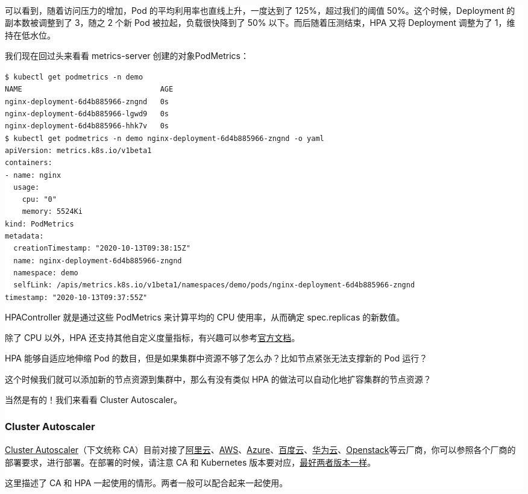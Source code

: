 可以看到，随着访问压力的增加，Pod 的平均利用率也直线上升，一度达到了 125%，超过我们的阈值 50%。这个时候，Deployment 的副本数被调整到了 3，随之 2 个新 Pod 被拉起，负载很快降到了 50% 以下。而后随着压测结束，HPA 又将 Deployment 调整为了 1，维持在低水位。  

我们现在回过头来看看 metrics-server 创建的对象PodMetrics：

```shell
$ kubectl get podmetrics -n demo
NAME                                AGE
nginx-deployment-6d4b885966-zngnd   0s
nginx-deployment-6d4b885966-lgwd9   0s
nginx-deployment-6d4b885966-hhk7v   0s
$ kubectl get podmetrics -n demo nginx-deployment-6d4b885966-zngnd -o yaml
apiVersion: metrics.k8s.io/v1beta1
containers:
- name: nginx
  usage:
    cpu: "0"
    memory: 5524Ki
kind: PodMetrics
metadata:
  creationTimestamp: "2020-10-13T09:38:15Z"
  name: nginx-deployment-6d4b885966-zngnd
  namespace: demo
  selfLink: /apis/metrics.k8s.io/v1beta1/namespaces/demo/pods/nginx-deployment-6d4b885966-zngnd
timestamp: "2020-10-13T09:37:55Z"
```

HPAController 就是通过这些 PodMetrics 来计算平均的 CPU 使用率，从而确定 spec.replicas 的新数值。  

除了 CPU 以外，HPA 还支持其他自定义度量指标，有兴趣可以参考[官方文档](https://kubernetes.io/zh/docs/tasks/run-application/horizontal-pod-autoscale-walkthrough/#%E5%9F%BA%E4%BA%8E%E5%A4%9A%E9%A1%B9%E5%BA%A6%E9%87%8F%E6%8C%87%E6%A0%87%E5%92%8C%E8%87%AA%E5%AE%9A%E4%B9%89%E5%BA%A6%E9%87%8F%E6%8C%87%E6%A0%87%E8%87%AA%E5%8A%A8%E6%89%A9%E7%BC%A9)。

HPA 能够自适应地伸缩 Pod 的数目，但是如果集群中资源不够了怎么办？比如节点紧张无法支撑新的 Pod 运行？

这个时候我们就可以添加新的节点资源到集群中，那么有没有类似 HPA 的做法可以自动化地扩容集群的节点资源？

当然是有的！我们来看看 Cluster Autoscaler。

### Cluster Autoscaler

[Cluster Autoscaler](https://github.com/kubernetes/autoscaler/tree/master/cluster-autoscaler)（下文统称 CA）目前对接了[阿里云](https://github.com/kubernetes/autoscaler/blob/master/cluster-autoscaler/cloudprovider/alicloud/README.md)、[AWS](https://github.com/kubernetes/autoscaler/blob/master/cluster-autoscaler/cloudprovider/aws/README.md)、[Azure](https://github.com/kubernetes/autoscaler/blob/master/cluster-autoscaler/cloudprovider/azure/README.md)、[百度云](https://github.com/kubernetes/autoscaler/blob/master/cluster-autoscaler/cloudprovider/baiducloud/README.md)、[华为云](https://github.com/kubernetes/autoscaler/blob/master/cluster-autoscaler/cloudprovider/huaweicloud/README.md)、[Openstack](https://github.com/kubernetes/autoscaler/blob/master/cluster-autoscaler/cloudprovider/magnum/README.md)等云厂商，你可以参照各个厂商的部署要求，进行部署。在部署的时候，请注意 CA 和 Kubernetes 版本要对应，[最好两者版本一样](https://github.com/kubernetes/autoscaler/tree/master/cluster-autoscaler#releases)。

这里描述了 CA 和 HPA 一起使用的情形。两者一般可以配合起来一起使用。

